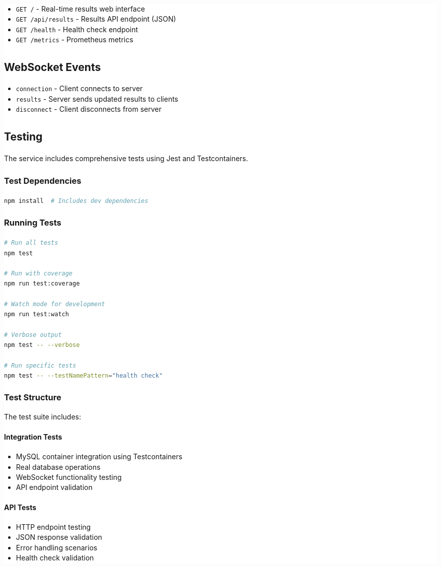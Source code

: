 - `GET /` - Real-time results web interface
- `GET /api/results` - Results API endpoint (JSON)
- `GET /health` - Health check endpoint
- `GET /metrics` - Prometheus metrics

## WebSocket Events

- `connection` - Client connects to server
- `results` - Server sends updated results to clients
- `disconnect` - Client disconnects from server

## Testing

The service includes comprehensive tests using Jest and Testcontainers.

### Test Dependencies
```bash
npm install  # Includes dev dependencies
```

### Running Tests
```bash
# Run all tests
npm test

# Run with coverage
npm run test:coverage

# Watch mode for development
npm run test:watch

# Verbose output
npm test -- --verbose

# Run specific tests
npm test -- --testNamePattern="health check"
```

### Test Structure

The test suite includes:

#### Integration Tests
- MySQL container integration using Testcontainers
- Real database operations
- WebSocket functionality testing
- API endpoint validation

#### API Tests
- HTTP endpoint testing
- JSON response validation
- Error handling scenarios
- Health check validation
